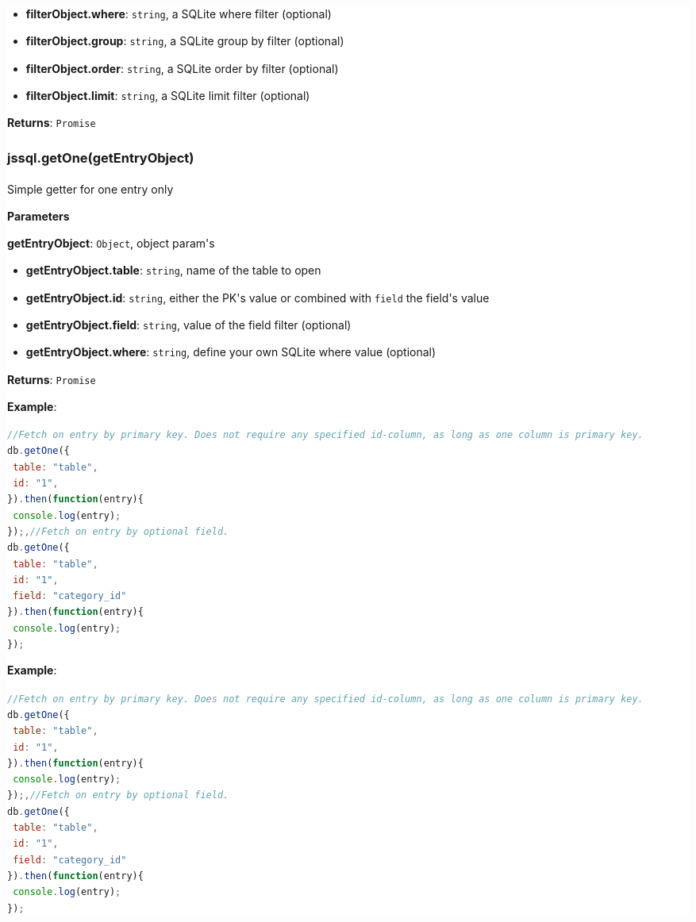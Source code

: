  - **filterObject.where**: `string`, a SQLite where filter (optional)

 - **filterObject.group**: `string`, a SQLite group by filter (optional)

 - **filterObject.order**: `string`, a SQLite order by filter (optional)

 - **filterObject.limit**: `string`, a SQLite limit filter (optional)

**Returns**: `Promise`

### jssql.getOne(getEntryObject) 

Simple getter for one entry only

**Parameters**

**getEntryObject**: `Object`, object param's

 - **getEntryObject.table**: `string`, name of the table to open

 - **getEntryObject.id**: `string`, either the PK's value or combined with `field` the field's value

 - **getEntryObject.field**: `string`, value of the field filter (optional)

 - **getEntryObject.where**: `string`, define your own SQLite where value (optional)

**Returns**: `Promise`

**Example**:
```js
//Fetch on entry by primary key. Does not require any specified id-column, as long as one column is primary key.
db.getOne({
 table: "table",
 id: "1",
}).then(function(entry){
 console.log(entry);
});,//Fetch on entry by optional field.
db.getOne({
 table: "table",
 id: "1",
 field: "category_id"
}).then(function(entry){
 console.log(entry);
});
```

**Example**:
```js
//Fetch on entry by primary key. Does not require any specified id-column, as long as one column is primary key.
db.getOne({
 table: "table",
 id: "1",
}).then(function(entry){
 console.log(entry);
});,//Fetch on entry by optional field.
db.getOne({
 table: "table",
 id: "1",
 field: "category_id"
}).then(function(entry){
 console.log(entry);
});
```
